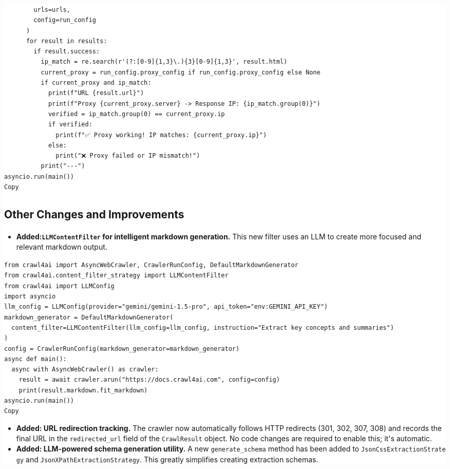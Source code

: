 ```
        urls=urls,
        config=run_config
      )
      for result in results:
        if result.success:
          ip_match = re.search(r'(?:[0-9]{1,3}\.){3}[0-9]{1,3}', result.html)
          current_proxy = run_config.proxy_config if run_config.proxy_config else None
          if current_proxy and ip_match:
            print(f"URL {result.url}")
            print(f"Proxy {current_proxy.server} -> Response IP: {ip_match.group(0)}")
            verified = ip_match.group(0) == current_proxy.ip
            if verified:
              print(f"✅ Proxy working! IP matches: {current_proxy.ip}")
            else:
              print("❌ Proxy failed or IP mismatch!")
          print("---")
asyncio.run(main())
Copy
```

## Other Changes and Improvements
  * **Added:`LLMContentFilter` for intelligent markdown generation.** This new filter uses an LLM to create more focused and relevant markdown output.


```
from crawl4ai import AsyncWebCrawler, CrawlerRunConfig, DefaultMarkdownGenerator
from crawl4ai.content_filter_strategy import LLMContentFilter
from crawl4ai import LLMConfig
import asyncio
llm_config = LLMConfig(provider="gemini/gemini-1.5-pro", api_token="env:GEMINI_API_KEY")
markdown_generator = DefaultMarkdownGenerator(
  content_filter=LLMContentFilter(llm_config=llm_config, instruction="Extract key concepts and summaries")
)
config = CrawlerRunConfig(markdown_generator=markdown_generator)
async def main():
  async with AsyncWebCrawler() as crawler:
    result = await crawler.arun("https://docs.crawl4ai.com", config=config)
    print(result.markdown.fit_markdown)
asyncio.run(main())
Copy
```

  * **Added: URL redirection tracking.** The crawler now automatically follows HTTP redirects (301, 302, 307, 308) and records the final URL in the `redirected_url` field of the `CrawlResult` object. No code changes are required to enable this; it's automatic.
  * **Added: LLM-powered schema generation utility.** A new `generate_schema` method has been added to `JsonCssExtractionStrategy` and `JsonXPathExtractionStrategy`. This greatly simplifies creating extraction schemas.

